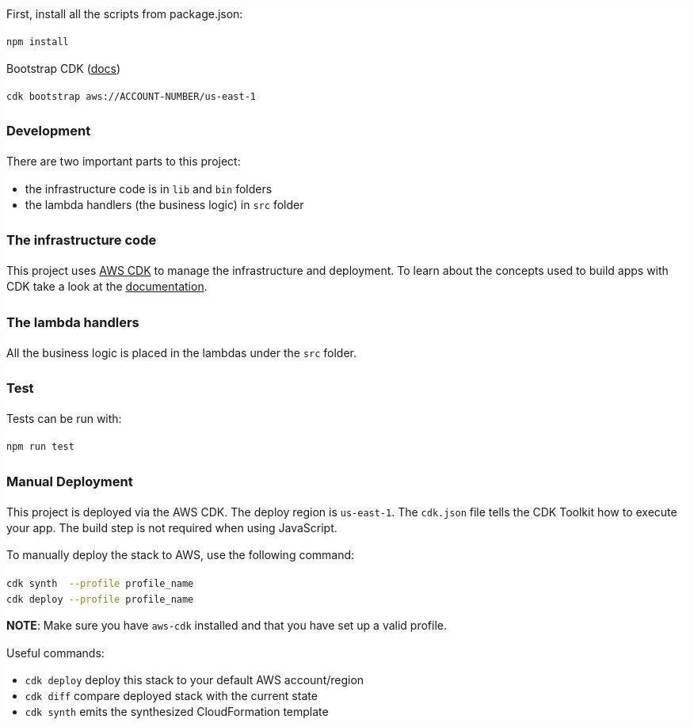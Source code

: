 First, install all the scripts from package.json:
```bash
npm install
```

Bootstrap CDK
([docs](https://docs.aws.amazon.com/cdk/v2/guide/getting_started.html#getting_started_bootstrap))
```bash
cdk bootstrap aws://ACCOUNT-NUMBER/us-east-1
```

### Development

There are two important parts to this project:

- the infrastructure code is in `lib` and `bin` folders
- the lambda handlers (the business logic) in `src` folder

### The infrastructure code

This project uses
[AWS CDK](https://docs.aws.amazon.com/cdk/v2/guide/work-with-cdk-javascript.html)
to manage the infrastructure and deployment.
To learn about the concepts used to build apps with CDK take a look at the
[documentation](https://docs.aws.amazon.com/cdk/v2/guide/core_concepts.html).

### The lambda handlers

All the business logic is placed in the lambdas under the `src` folder.

### Test

Tests can be run with:

```bash
npm run test
```

### Manual Deployment

This project is deployed via the AWS CDK. The deploy region is `us-east-1`.
The `cdk.json` file tells the CDK Toolkit how to execute your app. The build
step is not required when using JavaScript.

To manually deploy the stack to AWS, use the following command:
```bash
cdk synth  --profile profile_name
cdk deploy --profile profile_name
```

**NOTE**: Make sure you have `aws-cdk` installed and that you have set up a
valid profile.

Useful commands:

 * `cdk deploy`           deploy this stack to your default AWS account/region
 * `cdk diff`             compare deployed stack with the current state
 * `cdk synth`            emits the synthesized CloudFormation template
